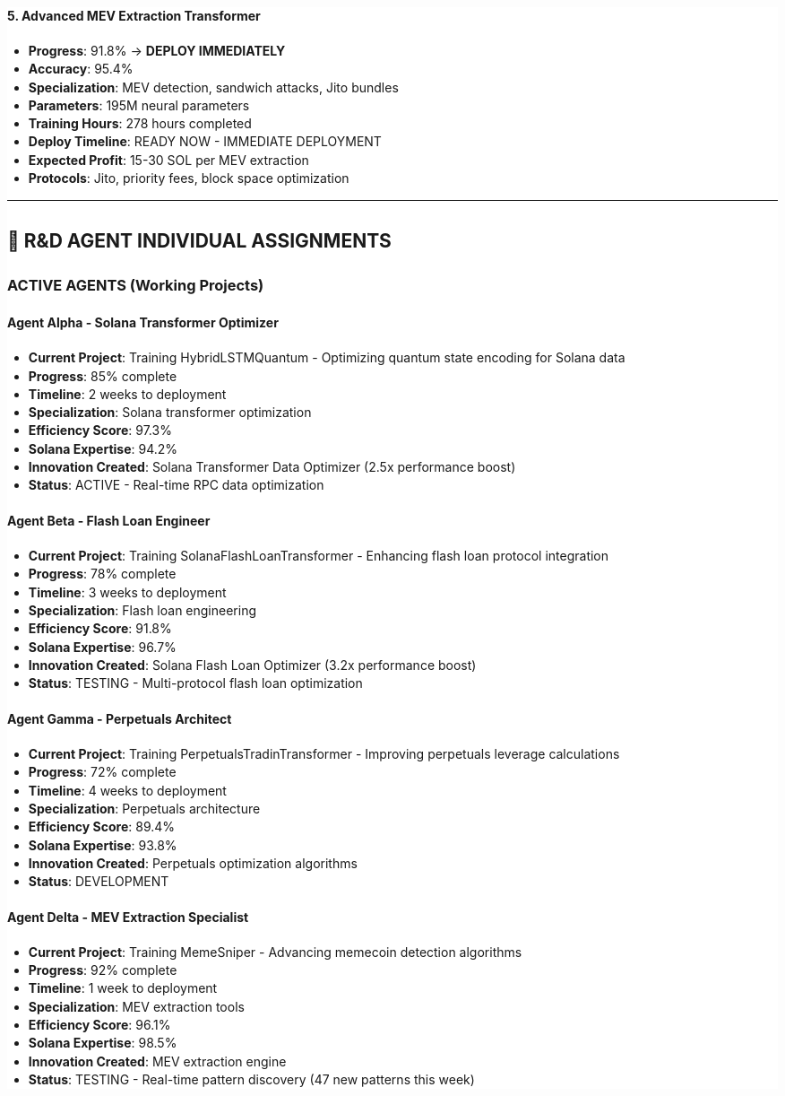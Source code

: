 #### 5. **Advanced MEV Extraction Transformer**
- **Progress**: 91.8% → **DEPLOY IMMEDIATELY**
- **Accuracy**: 95.4%
- **Specialization**: MEV detection, sandwich attacks, Jito bundles
- **Parameters**: 195M neural parameters
- **Training Hours**: 278 hours completed
- **Deploy Timeline**: READY NOW - IMMEDIATE DEPLOYMENT
- **Expected Profit**: 15-30 SOL per MEV extraction
- **Protocols**: Jito, priority fees, block space optimization

---

## 🤖 R&D AGENT INDIVIDUAL ASSIGNMENTS

### **ACTIVE AGENTS** (Working Projects)

#### **Agent Alpha** - Solana Transformer Optimizer
- **Current Project**: Training HybridLSTMQuantum - Optimizing quantum state encoding for Solana data
- **Progress**: 85% complete
- **Timeline**: 2 weeks to deployment
- **Specialization**: Solana transformer optimization
- **Efficiency Score**: 97.3%
- **Solana Expertise**: 94.2%
- **Innovation Created**: Solana Transformer Data Optimizer (2.5x performance boost)
- **Status**: ACTIVE - Real-time RPC data optimization

#### **Agent Beta** - Flash Loan Engineer
- **Current Project**: Training SolanaFlashLoanTransformer - Enhancing flash loan protocol integration
- **Progress**: 78% complete
- **Timeline**: 3 weeks to deployment
- **Specialization**: Flash loan engineering
- **Efficiency Score**: 91.8%
- **Solana Expertise**: 96.7%
- **Innovation Created**: Solana Flash Loan Optimizer (3.2x performance boost)
- **Status**: TESTING - Multi-protocol flash loan optimization

#### **Agent Gamma** - Perpetuals Architect
- **Current Project**: Training PerpetualsTradinTransformer - Improving perpetuals leverage calculations
- **Progress**: 72% complete
- **Timeline**: 4 weeks to deployment
- **Specialization**: Perpetuals architecture
- **Efficiency Score**: 89.4%
- **Solana Expertise**: 93.8%
- **Innovation Created**: Perpetuals optimization algorithms
- **Status**: DEVELOPMENT

#### **Agent Delta** - MEV Extraction Specialist
- **Current Project**: Training MemeSniper - Advancing memecoin detection algorithms
- **Progress**: 92% complete
- **Timeline**: 1 week to deployment
- **Specialization**: MEV extraction tools
- **Efficiency Score**: 96.1%
- **Solana Expertise**: 98.5%
- **Innovation Created**: MEV extraction engine
- **Status**: TESTING - Real-time pattern discovery (47 new patterns this week)
